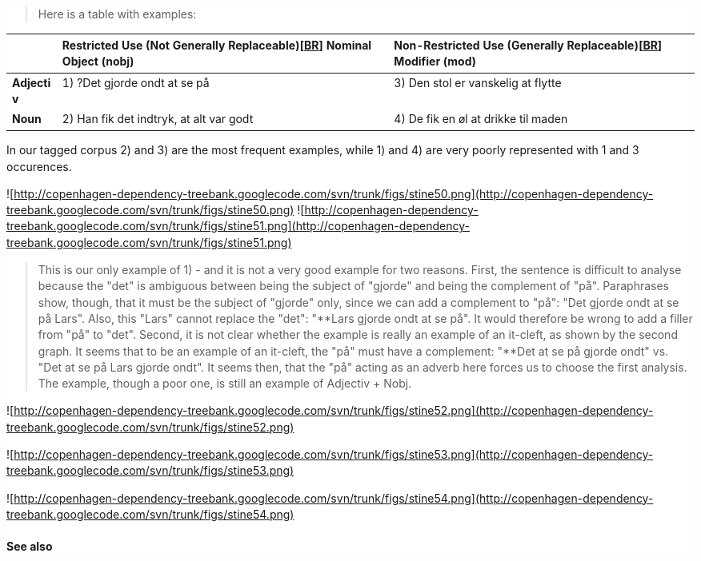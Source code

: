 > Here is a table with examples:

|  | Restricted Use (Not Generally Replaceable)[[BR](BR.md)] Nominal Object (nobj) | Non-Restricted Use (Generally Replaceable)[[BR](BR.md)] Modifier (mod) |
|:-|:------------------------------------------------------------------------------|:-----------------------------------------------------------------------|
| **Adjectiv** | 1) ?Det gjorde ondt at se på                                                  | 3) Den stol er vanskelig at flytte                                     |
| **Noun** | 2) Han fik det indtryk, at alt var godt                                       | 4) De fik en øl at drikke til maden                                    |

In our tagged corpus 2) and 3) are the most frequent examples, while 1) and 4) are very poorly represented with 1 and 3 occurences.

![http://copenhagen-dependency-treebank.googlecode.com/svn/trunk/figs/stine50.png](http://copenhagen-dependency-treebank.googlecode.com/svn/trunk/figs/stine50.png) ![http://copenhagen-dependency-treebank.googlecode.com/svn/trunk/figs/stine51.png](http://copenhagen-dependency-treebank.googlecode.com/svn/trunk/figs/stine51.png)

> This is our only example of 1) - and it is not a very good example for two reasons. First, the sentence is difficult to analyse because the "det" is ambiguous between being the subject of "gjorde" and being the complement of "på". Paraphrases show, though, that it must be the subject of "gjorde" only, since we can add a complement to "på": "Det gjorde ondt at se på Lars". Also, this "Lars" cannot replace the "det": "**Lars gjorde ondt at se på". It would therefore be wrong to add a filler from "på" to "det". Second, it is not clear whether the example is really an example of an it-cleft, as shown by the second graph. It seems that to be an example of an it-cleft, the "på" must have a complement: "**Det at se på gjorde ondt" vs. "Det at se på Lars gjorde ondt". It seems then, that the "på" acting as an adverb here forces us to choose the first analysis. The example, though a poor one, is still an example of Adjectiv + Nobj.

![http://copenhagen-dependency-treebank.googlecode.com/svn/trunk/figs/stine52.png](http://copenhagen-dependency-treebank.googlecode.com/svn/trunk/figs/stine52.png)

![http://copenhagen-dependency-treebank.googlecode.com/svn/trunk/figs/stine53.png](http://copenhagen-dependency-treebank.googlecode.com/svn/trunk/figs/stine53.png)

![http://copenhagen-dependency-treebank.googlecode.com/svn/trunk/figs/stine54.png](http://copenhagen-dependency-treebank.googlecode.com/svn/trunk/figs/stine54.png)


#### See also ####

